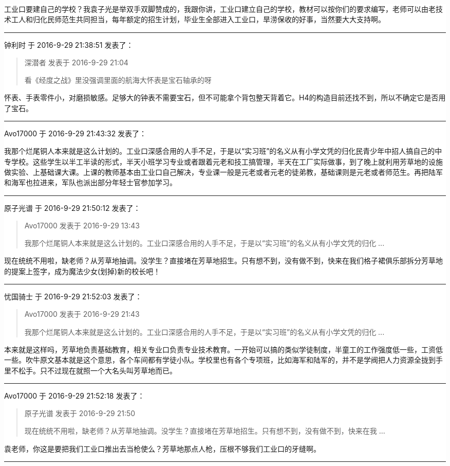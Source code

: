 

工业口要建自己的学校？我袁子光是举双手双脚赞成的，我跟你讲，工业口建立自己的学校，教材可以按你们的要求编写，老师可以由老技术工人和归化民师范生共同担当，每年额定的招生计划，毕业生全部进入工业口，旱涝保收的好事，当然要大大支持啊。

---------

钟利时 于 2016-9-29 21:38:51 发表了：

> 深潜者 发表于 2016-9-29 21:04
> 
> 看《经度之战》里没强调里面的航海大怀表是宝石轴承的呀



怀表、手表零件小，对磨损敏感。足够大的钟表不需要宝石，但不可能拿个背包整天背着它。H4的构造目前还找不到，所以不确定它是否用了宝石。

---------

Avo17000 于 2016-9-29 21:43:32 发表了：

我那个烂尾铜人本来就是这么计划的。工业口深感合用的人手不足，于是以“实习班”的名义从有小学文凭的归化民青少年中招人搞自己的中专学校。这些学生以半工半读的形式，半天小班学习专业或者跟着元老和技工搞管理，半天在工厂实际做事，到了晚上就利用芳草地的设施做实验、上基础课大课。上课的教师基本由工业口自己解决，专业课一般是元老或者元老的徒弟教，基础课则是元老或者师范生。再把陆军和海军也拉进来，军队也派出部分年轻士官参加学习。

---------

原子光谱 于 2016-9-29 21:50:12 发表了：

> Avo17000 发表于 2016-9-29 13:43
> 
> 我那个烂尾铜人本来就是这么计划的。工业口深感合用的人手不足，于是以“实习班”的名义从有小学文凭的归化 ...



现在统统不用啦，缺老师？从芳草地抽调。没学生？直接堵在芳草地招生。只有想不到，没有做不到，快来在我们格子裙俱乐部拆分芳草地的提案上签字，成为魔法少女(划掉)新的校长吧！

---------

忧国骑士 于 2016-9-29 21:52:03 发表了：

> Avo17000 发表于 2016-9-29 21:43
> 
> 我那个烂尾铜人本来就是这么计划的。工业口深感合用的人手不足，于是以“实习班”的名义从有小学文凭的归化 ...



本来就是这样吗，芳草地负责基础教育，相关专业口负责专业技术教育。一开始可以搞的类似学徒制度，半童工的工作强度低一些，工资低一些。吹牛原文基本就是这个意思，各个车间都有学徒小队。学校里也有各个专项班，比如海军和陆军的，并不是学阀把人力资源全拢到手里不松手。只不过现在就照一个大名头叫芳草地而已。

---------

Avo17000 于 2016-9-29 21:52:18 发表了：

> 原子光谱 发表于 2016-9-29 21:50
> 
> 现在统统不用啦，缺老师？从芳草地抽调。没学生？直接堵在芳草地招生。只有想不到，没有做不到，快来在我 ...



袁老师，你这是要把我们工业口推出去当枪使么？芳草地那点人枪，压根不够我们工业口的牙缝啊。

---------
